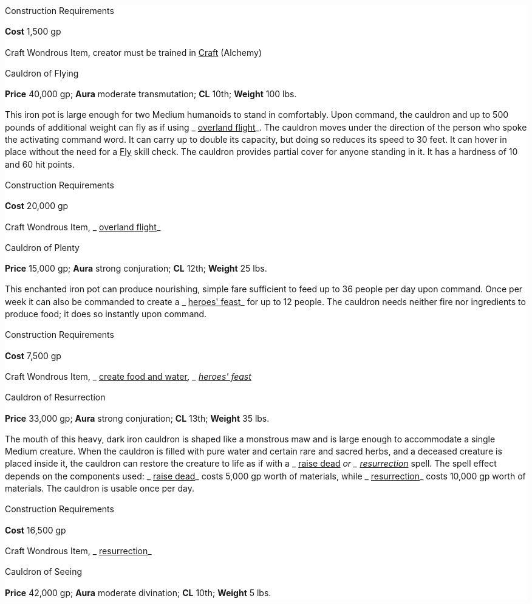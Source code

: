 Construction Requirements

**Cost** 1,500 gp

Craft Wondrous Item, creator must be trained in [Craft](skills/craft.md#_craft) (Alchemy)

Cauldron of Flying

**Price** 40,000 gp; **Aura** moderate transmutation; **CL** 10th; **Weight** 100 lbs.

This iron pot is large enough for two Medium humanoids to stand in comfortably. Upon command, the cauldron and up to 500 pounds of additional weight can fly as if using _ [overland flight](spells/overlandFlight.md#_overland-flight)_. The cauldron moves under the direction of the person who spoke the activating command word. It can carry up to double its capacity, but doing so reduces its speed to 30 feet. It can hover in place without the need for a [Fly](skills/fly.md#_fly) skill check. The cauldron provides partial cover for anyone standing in it. It has a hardness of 10 and 60 hit points.

Construction Requirements

**Cost** 20,000 gp

Craft Wondrous Item, _ [overland flight](spells/overlandFlight.md#_overland-flight)_

Cauldron of Plenty

**Price** 15,000 gp; **Aura** strong conjuration; **CL** 12th; **Weight** 25 lbs.

This enchanted iron pot can produce nourishing, simple fare sufficient to feed up to 36 people per day upon command. Once per week it can also be commanded to create a _ [heroes' feast](spells/heroesFeast.md#_heroes-feast)_ for up to 12 people. The cauldron needs neither fire nor ingredients to produce food; it does so instantly upon command.

Construction Requirements

**Cost** 7,500 gp

Craft Wondrous Item, _ [create food and water](spells/createFoodAndWater.md#_create-food-and-water)_, _ [heroes' feast](spells/heroesFeast.md#_heroes-feast)_

Cauldron of Resurrection

**Price** 33,000 gp; **Aura** strong conjuration; **CL** 13th; **Weight** 35 lbs.

The mouth of this heavy, dark iron cauldron is shaped like a monstrous maw and is large enough to accommodate a single Medium creature. When the cauldron is filled with pure water and certain rare and sacred herbs, and a deceased creature is placed inside it, the cauldron can restore the creature to life as if with a _ [raise dead](spells/raiseDead.md#_raise-dead) _or _ [resurrection](spells/resurrection.md#_resurrection)_ spell. The spell effect depends on the components used: _ [raise dead](spells/raiseDead.md#_raise-dead)_ costs 5,000 gp worth of materials, while _ [resurrection](spells/resurrection.md#_resurrection)_ costs 10,000 gp worth of materials. The cauldron is usable once per day.

Construction Requirements

**Cost** 16,500 gp

Craft Wondrous Item, _ [resurrection](spells/resurrection.md#_resurrection)_

Cauldron of Seeing

**Price** 42,000 gp; **Aura** moderate divination; **CL** 10th; **Weight** 5 lbs.
